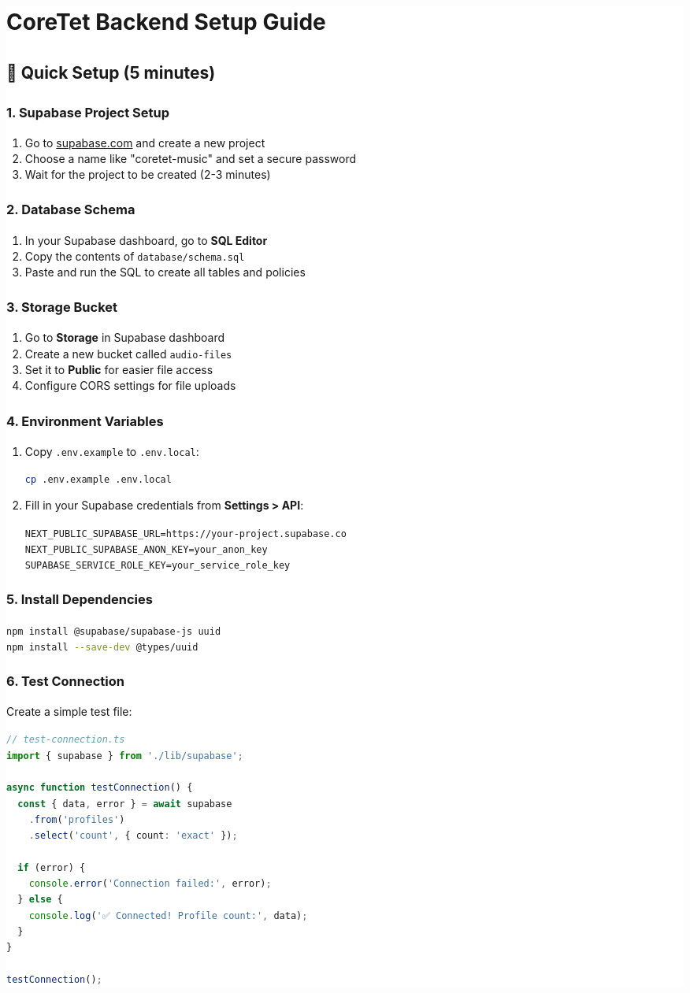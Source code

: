 # CoreTet Backend Setup Guide

## 🚀 Quick Setup (5 minutes)

### 1. Supabase Project Setup

1. Go to [supabase.com](https://supabase.com) and create a new project
2. Choose a name like "coretet-music" and set a secure password
3. Wait for the project to be created (2-3 minutes)

### 2. Database Schema

1. In your Supabase dashboard, go to **SQL Editor**
2. Copy the contents of `database/schema.sql`
3. Paste and run the SQL to create all tables and policies

### 3. Storage Bucket

1. Go to **Storage** in Supabase dashboard
2. Create a new bucket called `audio-files`
3. Set it to **Public** for easier file access
4. Configure CORS settings for file uploads

### 4. Environment Variables

1. Copy `.env.example` to `.env.local`:
   ```bash
   cp .env.example .env.local
   ```

2. Fill in your Supabase credentials from **Settings > API**:
   ```env
   NEXT_PUBLIC_SUPABASE_URL=https://your-project.supabase.co
   NEXT_PUBLIC_SUPABASE_ANON_KEY=your_anon_key
   SUPABASE_SERVICE_ROLE_KEY=your_service_role_key
   ```

### 5. Install Dependencies

```bash
npm install @supabase/supabase-js uuid
npm install --save-dev @types/uuid
```

### 6. Test Connection

Create a simple test file:

```typescript
// test-connection.ts
import { supabase } from './lib/supabase';

async function testConnection() {
  const { data, error } = await supabase
    .from('profiles')
    .select('count', { count: 'exact' });

  if (error) {
    console.error('Connection failed:', error);
  } else {
    console.log('✅ Connected! Profile count:', data);
  }
}

testConnection();
```